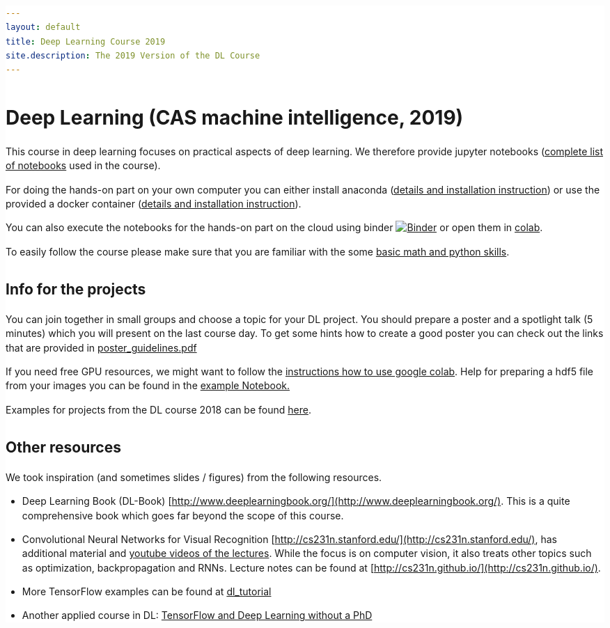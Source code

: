 ```yaml
---
layout: default
title: Deep Learning Course 2019
site.description: The 2019 Version of the DL Course
---
```

# Deep Learning (CAS machine intelligence, 2019) 

This course in deep learning focuses on practical aspects of deep learning. We therefore provide jupyter notebooks ([complete list of notebooks](list_of_notebooks.md) used in the course).

For doing the hands-on part on your own computer you can either install anaconda ([details and installation instruction](anaconda.md)) or use the provided a docker container ([details and installation instruction](docker.md)).

You can also execute the notebooks for the hands-on part on the cloud using binder 
[![Binder](https://mybinder.org/badge.svg)](https://mybinder.org/v2/gh/tensorchiefs/dl_course_2018/master?filepath=notebooks) or open them in [colab](list_of_notebooks.md). 

To easily follow the course please make sure that you are familiar with the some [basic math and python skills](prerequistites.md). 

## Info for the projects
You can join together in small groups and choose a topic for your DL project. You should prepare a poster and a spotlight talk (5 minutes) which you will present on the last course day. To get some hints how to create a good poster you can check out the links that are provided in <a href="https://www.dropbox.com/s/u1f6mqk4pc3uhxe/poster-guidelines.pdf?dl=1">poster_guidelines.pdf</a> 

If you need free GPU resources, we might want to follow the [instructions how to use google colab](co.md). Help for preparing a hdf5 file from your images you can be found in the <a href="https://github.com/tensorchiefs/dl_course_2018/blob/master/notebooks/data_prep.ipynb"> example Notebook.</a> 

Examples for projects from the DL course 2018 can be found [here](projects.md).

## Other resources
We took inspiration (and sometimes slides / figures) from the following resources.

* Deep Learning Book (DL-Book) [http://www.deeplearningbook.org/](http://www.deeplearningbook.org/). This is a quite comprehensive book which goes far beyond the scope of this course.

* Convolutional Neural Networks for Visual Recognition [http://cs231n.stanford.edu/](http://cs231n.stanford.edu/), has additional material and [youtube videos of the lectures](https://www.youtube.com/playlist?list=PLkt2uSq6rBVctENoVBg1TpCC7OQi31AlC). While the focus is on computer vision, it also treats other topics such as optimization, backpropagation and RNNs. Lecture notes can be found at [http://cs231n.github.io/](http://cs231n.github.io/).

* More TensorFlow examples can be found at [dl_tutorial](https://github.com/oduerr/dl_tutorial/tree/master/tensorflow/) 

* Another applied course in DL: [TensorFlow and Deep Learning without a PhD](https://cloud.google.com/blog/big-data/2017/01/learn-tensorflow-and-deep-learning-without-a-phd)
